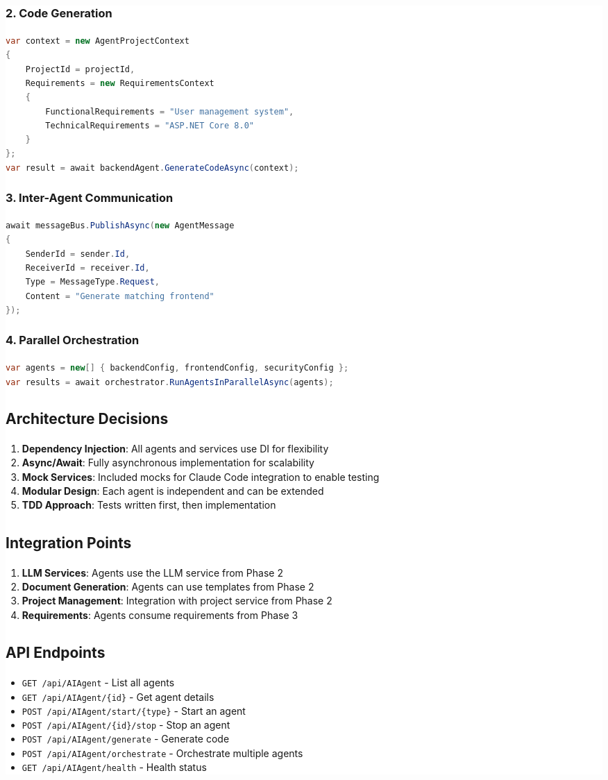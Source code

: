 ### 2. Code Generation
```csharp
var context = new AgentProjectContext
{
    ProjectId = projectId,
    Requirements = new RequirementsContext
    {
        FunctionalRequirements = "User management system",
        TechnicalRequirements = "ASP.NET Core 8.0"
    }
};
var result = await backendAgent.GenerateCodeAsync(context);
```

### 3. Inter-Agent Communication
```csharp
await messageBus.PublishAsync(new AgentMessage
{
    SenderId = sender.Id,
    ReceiverId = receiver.Id,
    Type = MessageType.Request,
    Content = "Generate matching frontend"
});
```

### 4. Parallel Orchestration
```csharp
var agents = new[] { backendConfig, frontendConfig, securityConfig };
var results = await orchestrator.RunAgentsInParallelAsync(agents);
```

## Architecture Decisions

1. **Dependency Injection**: All agents and services use DI for flexibility
2. **Async/Await**: Fully asynchronous implementation for scalability
3. **Mock Services**: Included mocks for Claude Code integration to enable testing
4. **Modular Design**: Each agent is independent and can be extended
5. **TDD Approach**: Tests written first, then implementation

## Integration Points

1. **LLM Services**: Agents use the LLM service from Phase 2
2. **Document Generation**: Agents can use templates from Phase 2
3. **Project Management**: Integration with project service from Phase 2
4. **Requirements**: Agents consume requirements from Phase 3

## API Endpoints

- `GET /api/AIAgent` - List all agents
- `GET /api/AIAgent/{id}` - Get agent details
- `POST /api/AIAgent/start/{type}` - Start an agent
- `POST /api/AIAgent/{id}/stop` - Stop an agent
- `POST /api/AIAgent/generate` - Generate code
- `POST /api/AIAgent/orchestrate` - Orchestrate multiple agents
- `GET /api/AIAgent/health` - Health status
